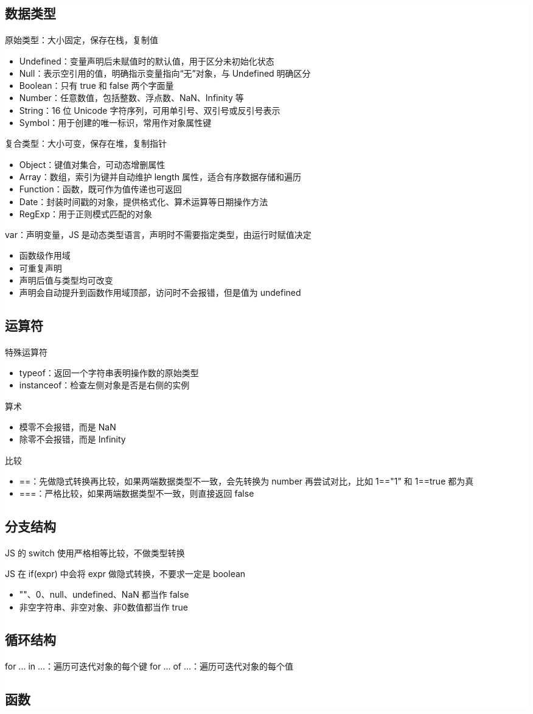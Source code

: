 ## 数据类型

原始类型：大小固定，保存在栈，复制值
- Undefined：变量声明后未赋值时的默认值，用于区分未初始化状态
- Null：表示空引用的值，明确指示变量指向“无”对象，与 Undefined 明确区分
- Boolean：只有 true 和 false 两个字面量
- Number：任意数值，包括整数、浮点数、NaN、Infinity 等
- String：16 位 Unicode 字符序列，可用单引号、双引号或反引号表示
- Symbol：用于创建的唯一标识，常用作对象属性键

复合类型：大小可变，保存在堆，复制指针
- Object：键值对集合，可动态增删属性
- Array：数组，索引为键并自动维护 length 属性，适合有序数据存储和遍历
- Function：函数，既可作为值传递也可返回
- Date：封装时间戳的对象，提供格式化、算术运算等日期操作方法
- RegExp：用于正则模式匹配的对象

var：声明变量，JS 是动态类型语言，声明时不需要指定类型，由运行时赋值决定
- 函数级作用域
- 可重复声明
- 声明后值与类型均可改变
- 声明会自动提升到函数作用域顶部，访问时不会报错，但是值为 undefined

## 运算符

特殊运算符
- typeof：返回一个字符串表明操作数的原始类型
- instanceof：检查左侧对象是否是右侧的实例

算术
- 模零不会报错，而是 NaN
- 除零不会报错，而是 Infinity

比较
- ==：先做隐式转换再比较，如果两端数据类型不一致，会先转换为 number 再尝试对比，比如 1=="1" 和 1==true 都为真
- ===：严格比较，如果两端数据类型不一致，则直接返回 false

## 分支结构

JS 的 switch 使用严格相等比较，不做类型转换

JS 在 if(expr) 中会将 expr 做隐式转换，不要求一定是 boolean
- ""、0、null、undefined、NaN 都当作 false
- 非空字符串、非空对象、非0数值都当作 true

## 循环结构

for ... in ...：遍历可迭代对象的每个键
for ... of ...：遍历可迭代对象的每个值

## 函数
